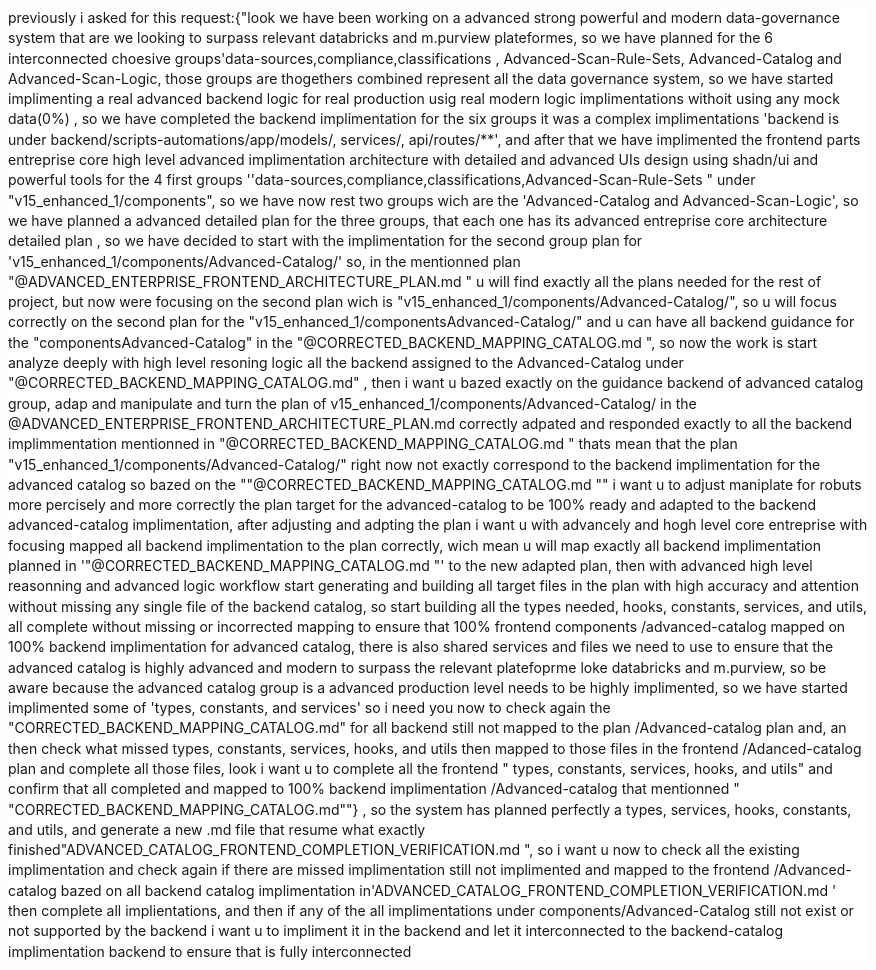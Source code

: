 previously i asked for this request:{"look we have been working on a advanced strong powerful and modern data-governance system that are we looking to surpass relevant databricks and m.purview plateformes, so we have planned for the 6 interconnected choesive groups'data-sources,compliance,classifications , Advanced-Scan-Rule-Sets, Advanced-Catalog and Advanced-Scan-Logic,  those groups are thogethers combined represent all the data governance system, so we have started implimenting a real advanced backend logic for real production usig real modern logic implimentations withoit using any mock data(0%) , so we have completed the backend implimentation for the six groups it was a complex implimentations 'backend is under backend/scripts-automations/app/models/, services/, api/routes/**', and after that we have implimented the frontend parts entreprise core high level advanced implimentation architecture with detailed and advanced UIs design using shadn/ui and powerful tools for the 4 first groups ''data-sources,compliance,classifications,Advanced-Scan-Rule-Sets " under "v15_enhanced_1/components", so we have now rest two groups wich are the 'Advanced-Catalog and Advanced-Scan-Logic', so we have planned a advanced detailed plan for the three groups, that each one has its advanced entreprise core architecture detailed plan , so we have decided to start with the implimentation for the second group plan for 'v15_enhanced_1/components/Advanced-Catalog/' so, in the mentionned plan "@ADVANCED_ENTERPRISE_FRONTEND_ARCHITECTURE_PLAN.md " u will find exactly all the plans needed for the rest of project, but now were focusing on the second plan wich is "v15_enhanced_1/components/Advanced-Catalog/", so u will focus correctly on the second plan for the "v15_enhanced_1/componentsAdvanced-Catalog/" and u can have all backend guidance for the "componentsAdvanced-Catalog" in the "@CORRECTED_BACKEND_MAPPING_CATALOG.md ", so now the work is start analyze deeply with high level resoning logic  all the backend assigned to the Advanced-Catalog under "@CORRECTED_BACKEND_MAPPING_CATALOG.md" , then i want u bazed exactly on the  guidance backend of advanced catalog group, adap and manipulate and turn the plan of  v15_enhanced_1/components/Advanced-Catalog/    in the @ADVANCED_ENTERPRISE_FRONTEND_ARCHITECTURE_PLAN.md correctly adpated and responded exactly to all the backend implimmentation mentionned in "@CORRECTED_BACKEND_MAPPING_CATALOG.md "  thats mean that the plan "v15_enhanced_1/components/Advanced-Catalog/" right now not exactly correspond to the backend implimentation for the advanced catalog so bazed on the ""@CORRECTED_BACKEND_MAPPING_CATALOG.md "" i want u to adjust maniplate for robuts more percisely and more correctly the plan target for the advanced-catalog to be 100% ready and adapted to the backend advanced-catalog implimentation, after adjusting and adpting the plan i want u with advancely and hogh level core entreprise with focusing mapped all backend implimentation to the plan correctly, wich mean u will map exactly all backend implimentation planned in '"@CORRECTED_BACKEND_MAPPING_CATALOG.md "' to the new adapted plan, then with advanced high level reasonning and advanced logic workflow start generating and building all target files in the plan with high accuracy and attention without missing any single file of the backend catalog, so start building all the types needed, hooks, constants, services, and utils, all complete without missing or incorrected mapping to ensure that 100% frontend components /advanced-catalog mapped on 100% backend implimentation for advanced catalog, there is also shared services and files we need to use to ensure that the advanced catalog is highly advanced and modern to surpass the relevant platefoprme loke databricks and m.purview, so be aware because the advanced catalog group is a advanced production level needs to be highly implimented, so we have started implimented some of 'types, constants, and services' so i need you now to check again the "CORRECTED_BACKEND_MAPPING_CATALOG.md" for all backend still not mapped to the plan /Advanced-catalog plan and, an then check what missed types, constants, services, hooks, and utils then mapped to those files in the frontend /Adanced-catalog plan and complete all those files, look i want u to complete all the frontend " types, constants, services, hooks, and utils" and confirm that all completed and mapped to 100% backend implimentation /Advanced-catalog that mentionned " "CORRECTED_BACKEND_MAPPING_CATALOG.md""} , so the system has planned perfectly a types, services, hooks, constants, and utils, and generate a new .md file that resume what exactly finished"ADVANCED_CATALOG_FRONTEND_COMPLETION_VERIFICATION.md
", so i want u now to check all the existing implimentation and check again if there are missed implimentation still not implimented and mapped to the frontend /Advanced-catalog bazed on all backend catalog implimentation in'ADVANCED_CATALOG_FRONTEND_COMPLETION_VERIFICATION.md
' then complete all implientations, and then if any of the all  implimentations  under components/Advanced-Catalog still not exist or not supported by the backend i want u to impliment it in the backend and let it interconnected to the backend-catalog implimentation backend to ensure that is fully interconnected
